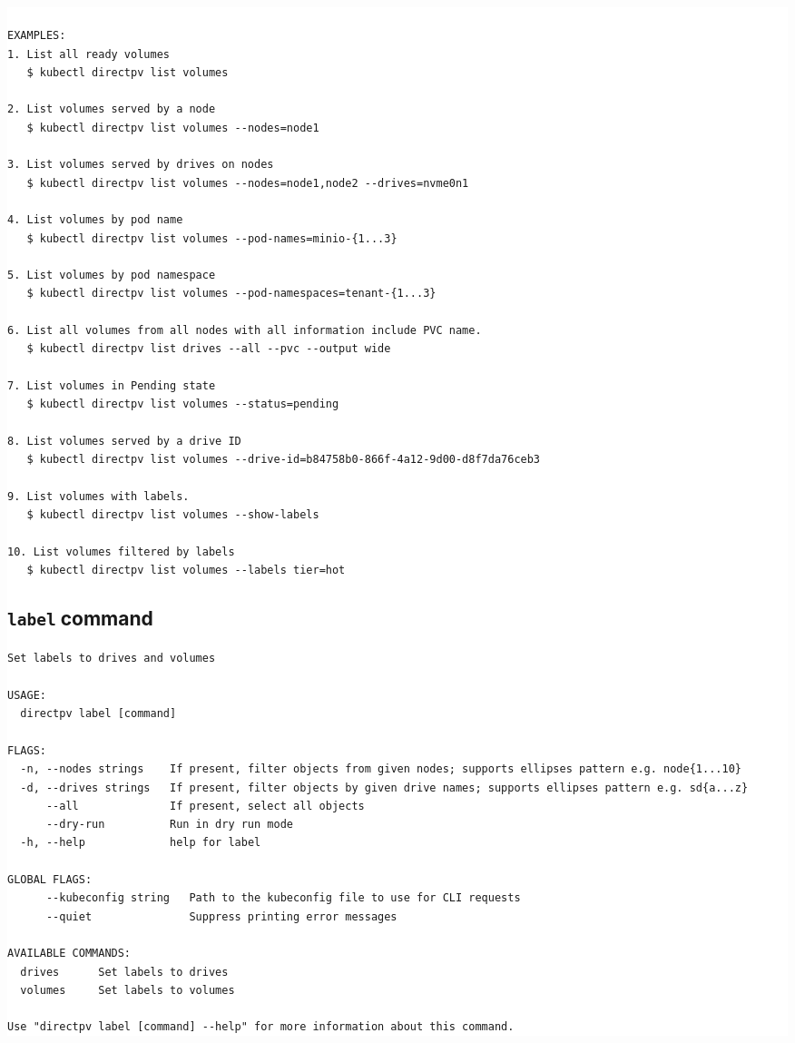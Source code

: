 ```

EXAMPLES:
1. List all ready volumes
   $ kubectl directpv list volumes

2. List volumes served by a node
   $ kubectl directpv list volumes --nodes=node1

3. List volumes served by drives on nodes
   $ kubectl directpv list volumes --nodes=node1,node2 --drives=nvme0n1

4. List volumes by pod name
   $ kubectl directpv list volumes --pod-names=minio-{1...3}

5. List volumes by pod namespace
   $ kubectl directpv list volumes --pod-namespaces=tenant-{1...3}

6. List all volumes from all nodes with all information include PVC name.
   $ kubectl directpv list drives --all --pvc --output wide

7. List volumes in Pending state
   $ kubectl directpv list volumes --status=pending

8. List volumes served by a drive ID
   $ kubectl directpv list volumes --drive-id=b84758b0-866f-4a12-9d00-d8f7da76ceb3

9. List volumes with labels.
   $ kubectl directpv list volumes --show-labels

10. List volumes filtered by labels
   $ kubectl directpv list volumes --labels tier=hot
```

## `label` command
```
Set labels to drives and volumes

USAGE:
  directpv label [command]

FLAGS:
  -n, --nodes strings    If present, filter objects from given nodes; supports ellipses pattern e.g. node{1...10}
  -d, --drives strings   If present, filter objects by given drive names; supports ellipses pattern e.g. sd{a...z}
      --all              If present, select all objects
      --dry-run          Run in dry run mode
  -h, --help             help for label

GLOBAL FLAGS:
      --kubeconfig string   Path to the kubeconfig file to use for CLI requests
      --quiet               Suppress printing error messages

AVAILABLE COMMANDS:
  drives      Set labels to drives
  volumes     Set labels to volumes

Use "directpv label [command] --help" for more information about this command.
```

